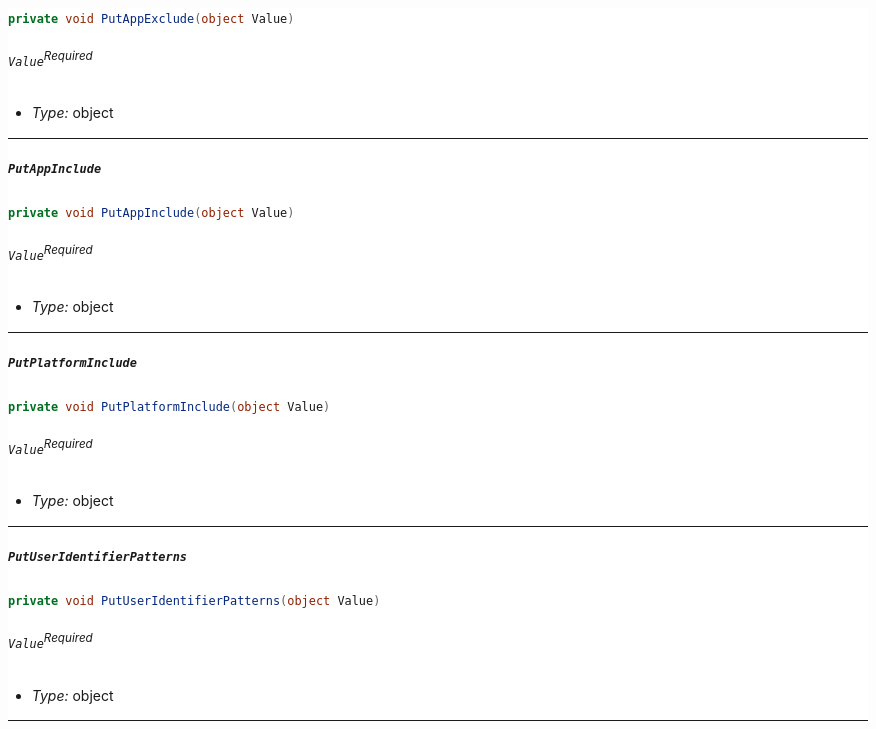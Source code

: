 ```csharp
private void PutAppExclude(object Value)
```

###### `Value`<sup>Required</sup> <a name="Value" id="@cdktf/provider-okta.policyRuleIdpDiscovery.PolicyRuleIdpDiscovery.putAppExclude.parameter.value"></a>

- *Type:* object

---

##### `PutAppInclude` <a name="PutAppInclude" id="@cdktf/provider-okta.policyRuleIdpDiscovery.PolicyRuleIdpDiscovery.putAppInclude"></a>

```csharp
private void PutAppInclude(object Value)
```

###### `Value`<sup>Required</sup> <a name="Value" id="@cdktf/provider-okta.policyRuleIdpDiscovery.PolicyRuleIdpDiscovery.putAppInclude.parameter.value"></a>

- *Type:* object

---

##### `PutPlatformInclude` <a name="PutPlatformInclude" id="@cdktf/provider-okta.policyRuleIdpDiscovery.PolicyRuleIdpDiscovery.putPlatformInclude"></a>

```csharp
private void PutPlatformInclude(object Value)
```

###### `Value`<sup>Required</sup> <a name="Value" id="@cdktf/provider-okta.policyRuleIdpDiscovery.PolicyRuleIdpDiscovery.putPlatformInclude.parameter.value"></a>

- *Type:* object

---

##### `PutUserIdentifierPatterns` <a name="PutUserIdentifierPatterns" id="@cdktf/provider-okta.policyRuleIdpDiscovery.PolicyRuleIdpDiscovery.putUserIdentifierPatterns"></a>

```csharp
private void PutUserIdentifierPatterns(object Value)
```

###### `Value`<sup>Required</sup> <a name="Value" id="@cdktf/provider-okta.policyRuleIdpDiscovery.PolicyRuleIdpDiscovery.putUserIdentifierPatterns.parameter.value"></a>

- *Type:* object

---